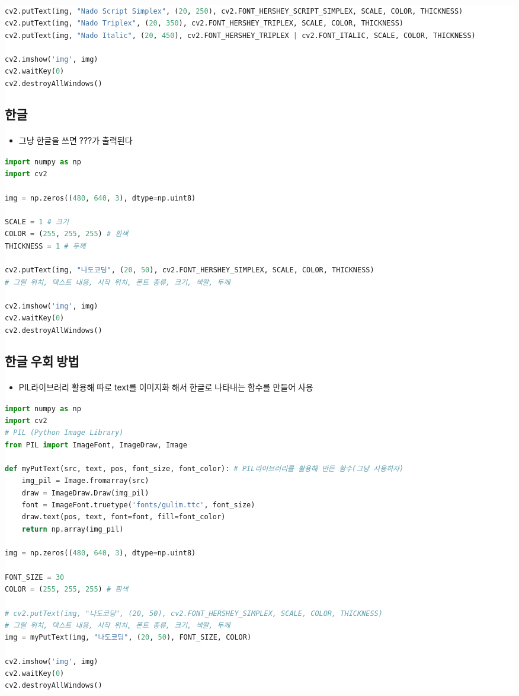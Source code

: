 ```python
cv2.putText(img, "Nado Script Simplex", (20, 250), cv2.FONT_HERSHEY_SCRIPT_SIMPLEX, SCALE, COLOR, THICKNESS)
cv2.putText(img, "Nado Triplex", (20, 350), cv2.FONT_HERSHEY_TRIPLEX, SCALE, COLOR, THICKNESS)
cv2.putText(img, "Nado Italic", (20, 450), cv2.FONT_HERSHEY_TRIPLEX | cv2.FONT_ITALIC, SCALE, COLOR, THICKNESS)

cv2.imshow('img', img)
cv2.waitKey(0)
cv2.destroyAllWindows()
```

## 한글

* 그냥 한글을 쓰면 ???가 출력된다



```python
import numpy as np
import cv2

img = np.zeros((480, 640, 3), dtype=np.uint8)

SCALE = 1 # 크기
COLOR = (255, 255, 255) # 흰색
THICKNESS = 1 # 두께

cv2.putText(img, "나도코딩", (20, 50), cv2.FONT_HERSHEY_SIMPLEX, SCALE, COLOR, THICKNESS)
# 그릴 위치, 텍스트 내용, 시작 위치, 폰트 종류, 크기, 색깔, 두께

cv2.imshow('img', img)
cv2.waitKey(0)
cv2.destroyAllWindows()
```

## 한글 우회 방법

* PIL라이브러리 활용해 따로 text를 이미지화 해서 한글로 나타내는 함수를 만들어 사용



```python
import numpy as np
import cv2
# PIL (Python Image Library)
from PIL import ImageFont, ImageDraw, Image

def myPutText(src, text, pos, font_size, font_color): # PIL라이브러리를 활용해 만든 함수(그냥 사용하자)
    img_pil = Image.fromarray(src)
    draw = ImageDraw.Draw(img_pil)
    font = ImageFont.truetype('fonts/gulim.ttc', font_size)
    draw.text(pos, text, font=font, fill=font_color)
    return np.array(img_pil)

img = np.zeros((480, 640, 3), dtype=np.uint8)

FONT_SIZE = 30
COLOR = (255, 255, 255) # 흰색

# cv2.putText(img, "나도코딩", (20, 50), cv2.FONT_HERSHEY_SIMPLEX, SCALE, COLOR, THICKNESS)
# 그릴 위치, 텍스트 내용, 시작 위치, 폰트 종류, 크기, 색깔, 두께
img = myPutText(img, "나도코딩", (20, 50), FONT_SIZE, COLOR)

cv2.imshow('img', img)
cv2.waitKey(0)
cv2.destroyAllWindows()
```